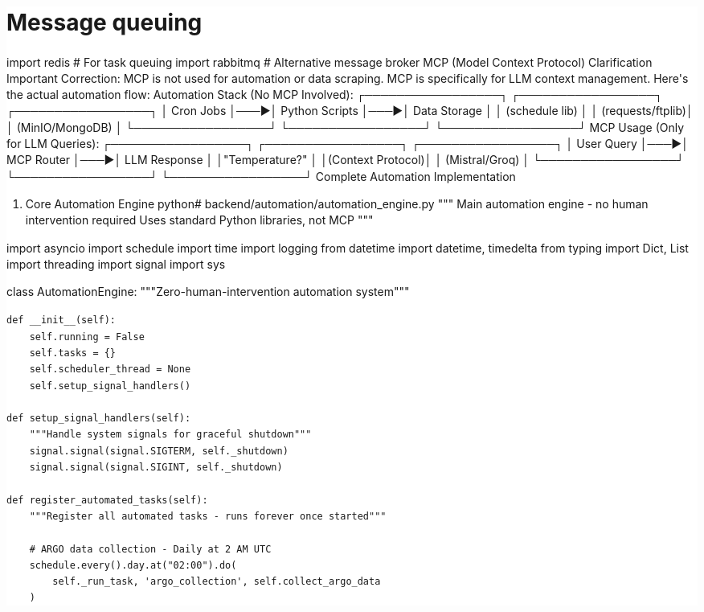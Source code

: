 # Message queuing
import redis       # For task queuing
import rabbitmq    # Alternative message broker
MCP (Model Context Protocol) Clarification
Important Correction: MCP is not used for automation or data scraping. MCP is specifically for LLM context management. Here's the actual automation flow:
Automation Stack (No MCP Involved):
┌─────────────────┐    ┌─────────────────┐    ┌─────────────────┐
│   Cron Jobs     │───▶│  Python Scripts │───▶│  Data Storage   │
│ (schedule lib)  │    │ (requests/ftplib)│    │ (MinIO/MongoDB) │
└─────────────────┘    └─────────────────┘    └─────────────────┘
MCP Usage (Only for LLM Queries):
┌─────────────────┐    ┌─────────────────┐    ┌─────────────────┐
│  User Query     │───▶│   MCP Router    │───▶│   LLM Response  │
│"Temperature?" │    │(Context Protocol)│    │ (Mistral/Groq)  │
└─────────────────┘    └─────────────────┘    └─────────────────┘
Complete Automation Implementation
1. Core Automation Engine
python# backend/automation/automation_engine.py
"""
Main automation engine - no human intervention required
Uses standard Python libraries, not MCP
"""

import asyncio
import schedule
import time
import logging
from datetime import datetime, timedelta
from typing import Dict, List
import threading
import signal
import sys

class AutomationEngine:
    """Zero-human-intervention automation system"""
    
    def __init__(self):
        self.running = False
        self.tasks = {}
        self.scheduler_thread = None
        self.setup_signal_handlers()
        
    def setup_signal_handlers(self):
        """Handle system signals for graceful shutdown"""
        signal.signal(signal.SIGTERM, self._shutdown)
        signal.signal(signal.SIGINT, self._shutdown)
    
    def register_automated_tasks(self):
        """Register all automated tasks - runs forever once started"""
        
        # ARGO data collection - Daily at 2 AM UTC
        schedule.every().day.at("02:00").do(
            self._run_task, 'argo_collection', self.collect_argo_data
        )
        